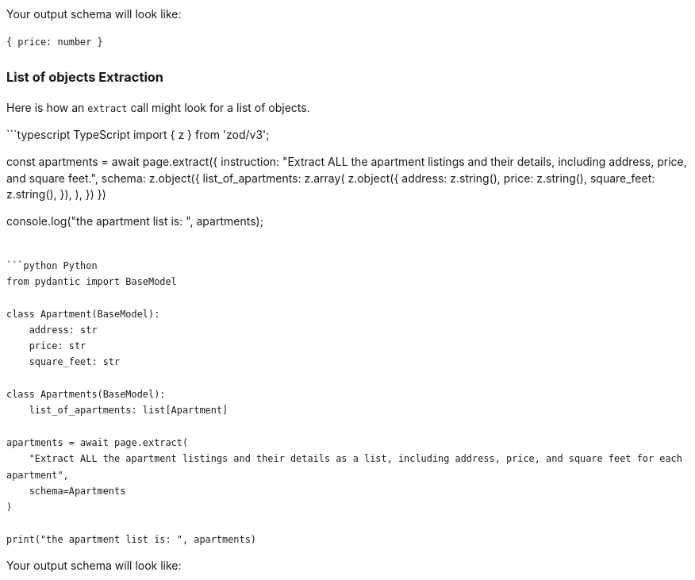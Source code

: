 Your output schema will look like:

```Example
{ price: number }
```

### List of objects Extraction

Here is how an `extract` call might look for a list of objects.

<CodeGroup>
  ```typescript TypeScript
  import { z } from 'zod/v3';

  const apartments = await page.extract({
    instruction:
      "Extract ALL the apartment listings and their details, including address, price, and square feet.",
    schema: z.object({
      list_of_apartments: z.array(
        z.object({
          address: z.string(),
          price: z.string(),
          square_feet: z.string(),
        }),
      ),
    })
  })

  console.log("the apartment list is: ", apartments);
  ```

  ```python Python
  from pydantic import BaseModel

  class Apartment(BaseModel):
      address: str
      price: str
      square_feet: str

  class Apartments(BaseModel):
      list_of_apartments: list[Apartment]

  apartments = await page.extract(
      "Extract ALL the apartment listings and their details as a list, including address, price, and square feet for each apartment",
      schema=Apartments
  )

  print("the apartment list is: ", apartments)
  ```
</CodeGroup>

Your output schema will look like:
